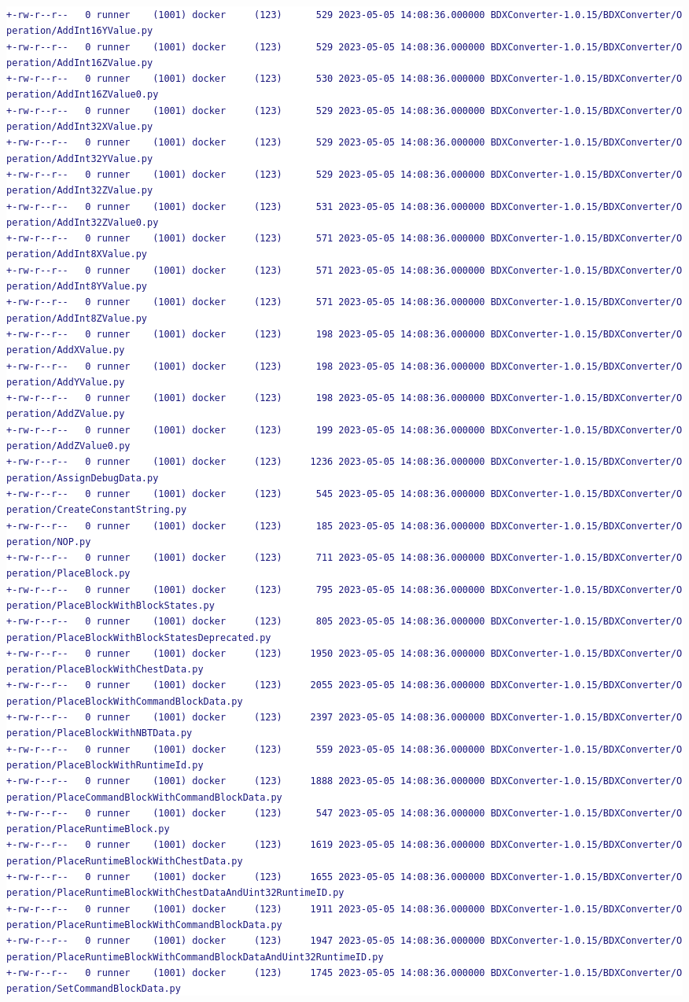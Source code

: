 ```diff
+-rw-r--r--   0 runner    (1001) docker     (123)      529 2023-05-05 14:08:36.000000 BDXConverter-1.0.15/BDXConverter/Operation/AddInt16YValue.py
+-rw-r--r--   0 runner    (1001) docker     (123)      529 2023-05-05 14:08:36.000000 BDXConverter-1.0.15/BDXConverter/Operation/AddInt16ZValue.py
+-rw-r--r--   0 runner    (1001) docker     (123)      530 2023-05-05 14:08:36.000000 BDXConverter-1.0.15/BDXConverter/Operation/AddInt16ZValue0.py
+-rw-r--r--   0 runner    (1001) docker     (123)      529 2023-05-05 14:08:36.000000 BDXConverter-1.0.15/BDXConverter/Operation/AddInt32XValue.py
+-rw-r--r--   0 runner    (1001) docker     (123)      529 2023-05-05 14:08:36.000000 BDXConverter-1.0.15/BDXConverter/Operation/AddInt32YValue.py
+-rw-r--r--   0 runner    (1001) docker     (123)      529 2023-05-05 14:08:36.000000 BDXConverter-1.0.15/BDXConverter/Operation/AddInt32ZValue.py
+-rw-r--r--   0 runner    (1001) docker     (123)      531 2023-05-05 14:08:36.000000 BDXConverter-1.0.15/BDXConverter/Operation/AddInt32ZValue0.py
+-rw-r--r--   0 runner    (1001) docker     (123)      571 2023-05-05 14:08:36.000000 BDXConverter-1.0.15/BDXConverter/Operation/AddInt8XValue.py
+-rw-r--r--   0 runner    (1001) docker     (123)      571 2023-05-05 14:08:36.000000 BDXConverter-1.0.15/BDXConverter/Operation/AddInt8YValue.py
+-rw-r--r--   0 runner    (1001) docker     (123)      571 2023-05-05 14:08:36.000000 BDXConverter-1.0.15/BDXConverter/Operation/AddInt8ZValue.py
+-rw-r--r--   0 runner    (1001) docker     (123)      198 2023-05-05 14:08:36.000000 BDXConverter-1.0.15/BDXConverter/Operation/AddXValue.py
+-rw-r--r--   0 runner    (1001) docker     (123)      198 2023-05-05 14:08:36.000000 BDXConverter-1.0.15/BDXConverter/Operation/AddYValue.py
+-rw-r--r--   0 runner    (1001) docker     (123)      198 2023-05-05 14:08:36.000000 BDXConverter-1.0.15/BDXConverter/Operation/AddZValue.py
+-rw-r--r--   0 runner    (1001) docker     (123)      199 2023-05-05 14:08:36.000000 BDXConverter-1.0.15/BDXConverter/Operation/AddZValue0.py
+-rw-r--r--   0 runner    (1001) docker     (123)     1236 2023-05-05 14:08:36.000000 BDXConverter-1.0.15/BDXConverter/Operation/AssignDebugData.py
+-rw-r--r--   0 runner    (1001) docker     (123)      545 2023-05-05 14:08:36.000000 BDXConverter-1.0.15/BDXConverter/Operation/CreateConstantString.py
+-rw-r--r--   0 runner    (1001) docker     (123)      185 2023-05-05 14:08:36.000000 BDXConverter-1.0.15/BDXConverter/Operation/NOP.py
+-rw-r--r--   0 runner    (1001) docker     (123)      711 2023-05-05 14:08:36.000000 BDXConverter-1.0.15/BDXConverter/Operation/PlaceBlock.py
+-rw-r--r--   0 runner    (1001) docker     (123)      795 2023-05-05 14:08:36.000000 BDXConverter-1.0.15/BDXConverter/Operation/PlaceBlockWithBlockStates.py
+-rw-r--r--   0 runner    (1001) docker     (123)      805 2023-05-05 14:08:36.000000 BDXConverter-1.0.15/BDXConverter/Operation/PlaceBlockWithBlockStatesDeprecated.py
+-rw-r--r--   0 runner    (1001) docker     (123)     1950 2023-05-05 14:08:36.000000 BDXConverter-1.0.15/BDXConverter/Operation/PlaceBlockWithChestData.py
+-rw-r--r--   0 runner    (1001) docker     (123)     2055 2023-05-05 14:08:36.000000 BDXConverter-1.0.15/BDXConverter/Operation/PlaceBlockWithCommandBlockData.py
+-rw-r--r--   0 runner    (1001) docker     (123)     2397 2023-05-05 14:08:36.000000 BDXConverter-1.0.15/BDXConverter/Operation/PlaceBlockWithNBTData.py
+-rw-r--r--   0 runner    (1001) docker     (123)      559 2023-05-05 14:08:36.000000 BDXConverter-1.0.15/BDXConverter/Operation/PlaceBlockWithRuntimeId.py
+-rw-r--r--   0 runner    (1001) docker     (123)     1888 2023-05-05 14:08:36.000000 BDXConverter-1.0.15/BDXConverter/Operation/PlaceCommandBlockWithCommandBlockData.py
+-rw-r--r--   0 runner    (1001) docker     (123)      547 2023-05-05 14:08:36.000000 BDXConverter-1.0.15/BDXConverter/Operation/PlaceRuntimeBlock.py
+-rw-r--r--   0 runner    (1001) docker     (123)     1619 2023-05-05 14:08:36.000000 BDXConverter-1.0.15/BDXConverter/Operation/PlaceRuntimeBlockWithChestData.py
+-rw-r--r--   0 runner    (1001) docker     (123)     1655 2023-05-05 14:08:36.000000 BDXConverter-1.0.15/BDXConverter/Operation/PlaceRuntimeBlockWithChestDataAndUint32RuntimeID.py
+-rw-r--r--   0 runner    (1001) docker     (123)     1911 2023-05-05 14:08:36.000000 BDXConverter-1.0.15/BDXConverter/Operation/PlaceRuntimeBlockWithCommandBlockData.py
+-rw-r--r--   0 runner    (1001) docker     (123)     1947 2023-05-05 14:08:36.000000 BDXConverter-1.0.15/BDXConverter/Operation/PlaceRuntimeBlockWithCommandBlockDataAndUint32RuntimeID.py
+-rw-r--r--   0 runner    (1001) docker     (123)     1745 2023-05-05 14:08:36.000000 BDXConverter-1.0.15/BDXConverter/Operation/SetCommandBlockData.py
```